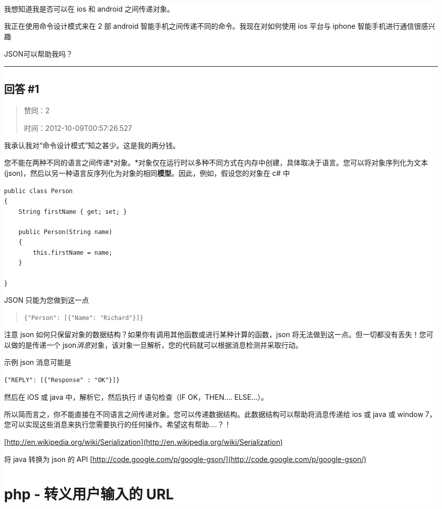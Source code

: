 我想知道我是否可以在 ios 和 android 之间传递对象。

我正在使用命令设计模式来在 2 部 android 智能手机之间传递不同的命令。我现在对如何使用 ios 平台与 iphone 智能手机进行通信很感兴趣

JSON可以帮助我吗？

* * *

## 回答 #1

> 赞同：2
> 
> 时间：2012-10-09T00:57:26.527

我承认我对“命令设计模式”知之甚少。这是我的两分钱。

您不能在两种不同的语言之间传递*对象。*对象仅在运行时以多种不同方式在内存中创建，具体取决于语言。您可以将对象序列化为文本 (json)，然后以另一种语言反序列化为对象的相同**模型**。因此，例如，假设您的对象在 c# 中

```
public class Person
{
    String firstName { get; set; }

    public Person(String name)
    {
        this.firstName = name;
    }

} 
```

JSON 只能为您做到这一点

> ```
> {"Person": [{"Name": "Richard"}]} 
> ```

注意 json 如何只保留对象的数据结构？如果你有调用其他函数或进行某种计算的函数，json 将无法做到这一点。但一切都没有丢失！您可以做的是传递一个 json*消息*对象，该对象一旦解析，您的代码就可以根据消息检测并采取行动。

示例 json 消息可能是

```
{"REPLY": [{"Response" : "OK"}]} 
```

然后在 iOS 或 java 中，解析它，然后执行 if 语句检查（IF OK，THEN.... ELSE...）。

所以简而言之，你不能直接在不同语言之间传递对象。您可以传递数据结构。此数据结构可以帮助将消息传递给 ios 或 java 或 window 7，您可以实现这些消息来执行您需要执行的任何操作。希望这有帮助....？！

[http://en.wikipedia.org/wiki/Serialization](http://en.wikipedia.org/wiki/Serialization)

将 java 转换为 json 的 API [http://code.google.com/p/google-gson/](http://code.google.com/p/google-gson/)

# php - 转义用户输入的 URL
